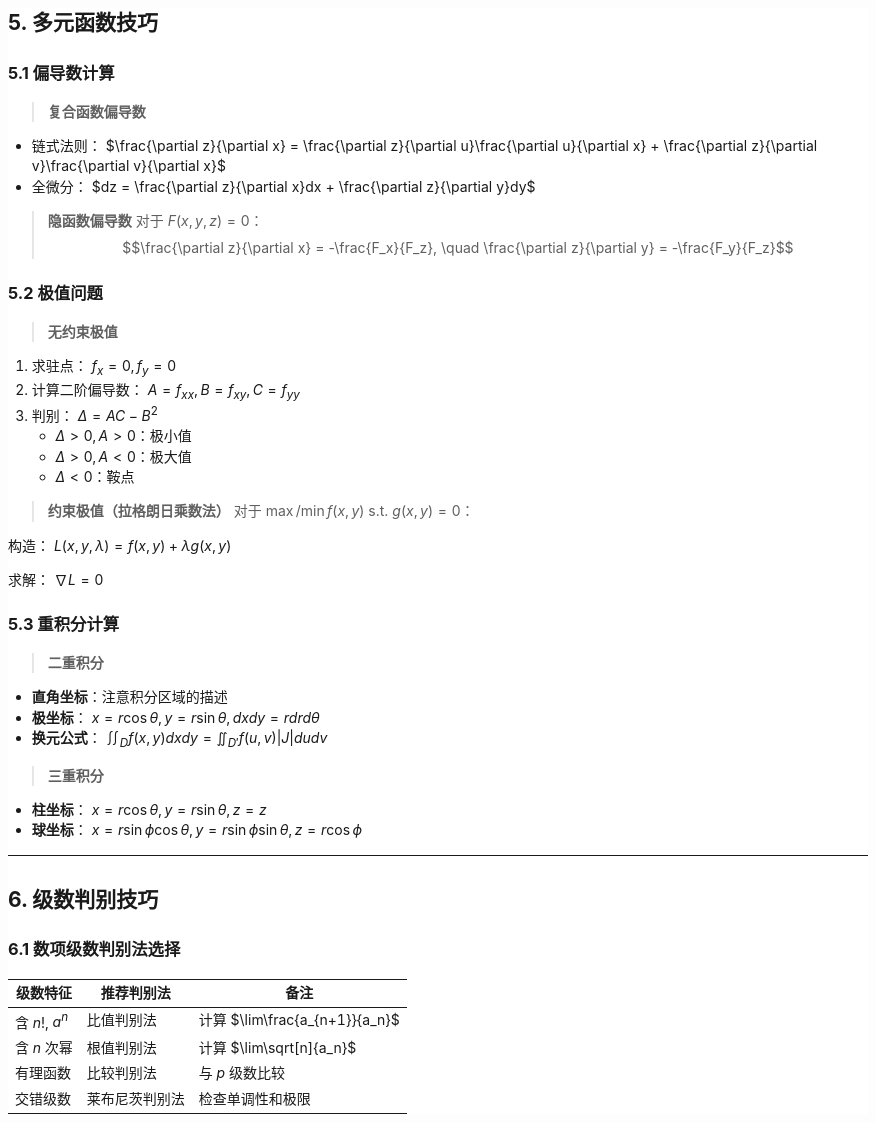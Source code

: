 
## 5. 多元函数技巧

### 5.1 偏导数计算

> **复合函数偏导数**
- 链式法则： $\frac{\partial z}{\partial x} = \frac{\partial z}{\partial u}\frac{\partial u}{\partial x} + \frac{\partial z}{\partial v}\frac{\partial v}{\partial x}$
- 全微分： $dz = \frac{\partial z}{\partial x}dx + \frac{\partial z}{\partial y}dy$

> **隐函数偏导数**
对于 $F(x,y,z) = 0$：
$$\frac{\partial z}{\partial x} = -\frac{F_x}{F_z}, \quad \frac{\partial z}{\partial y} = -\frac{F_y}{F_z}$$

### 5.2 极值问题

> **无约束极值**
1. 求驻点： $f_x = 0, f_y = 0$
2. 计算二阶偏导数： $A = f_{xx}, B = f_{xy}, C = f_{yy}$
3. 判别： $\Delta = AC - B^2$
   - $\Delta > 0, A > 0$：极小值
   - $\Delta > 0, A < 0$：极大值
   - $\Delta < 0$：鞍点

> **约束极值（拉格朗日乘数法）**
对于 $\max/\min f(x,y)$ s.t. $g(x,y) = 0$：

构造： $L(x,y,\lambda) = f(x,y) + \lambda g(x,y)$

求解： $\nabla L = 0$

### 5.3 重积分计算

> **二重积分**
- **直角坐标**：注意积分区域的描述
- **极坐标**： $x = r\cos\theta, y = r\sin\theta, dxdy = r dr d\theta$
- **换元公式**： $\iint_D f(x,y) dxdy = \iint_{D'} f(u,v) |J| dudv$

> **三重积分**
- **柱坐标**： $x = r\cos\theta, y = r\sin\theta, z = z$
- **球坐标**： $x = r\sin\phi\cos\theta, y = r\sin\phi\sin\theta, z = r\cos\phi$

---

## 6. 级数判别技巧

### 6.1 数项级数判别法选择

| 级数特征 | 推荐判别法 | 备注 |
|----------|------------|------|
| 含 $n!$, $a^n$ | 比值判别法 | 计算 $\lim\frac{a_{n+1}}{a_n}$ |
| 含 $n$ 次幂 | 根值判别法 | 计算 $\lim\sqrt[n]{a_n}$ |
| 有理函数 | 比较判别法 | 与 $p$ 级数比较 |
| 交错级数 | 莱布尼茨判别法 | 检查单调性和极限 |
